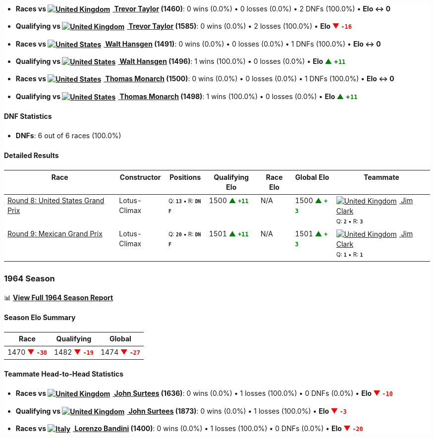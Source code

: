 - **Races vs [<img src="https://upload.wikimedia.org/wikipedia/commons/thumb/8/83/Flag_of_the_United_Kingdom_%283-5%29.svg/512px-Flag_of_the_United_Kingdom_%283-5%29.svg.png?20250726143817" alt="United Kingdom" width="20" height="auto" style="vertical-align: middle; margin-right: 5px;" onerror="this.outerHTML='🇬🇧'; this.style.marginRight='5px';"/> Trevor Taylor](trevor-taylor) (1460)**: 0 wins (0.0%) • 0 losses (0.0%) • 2 DNFs (100.0%) • **Elo ↔ 0**
- **Qualifying vs [<img src="https://upload.wikimedia.org/wikipedia/commons/thumb/8/83/Flag_of_the_United_Kingdom_%283-5%29.svg/512px-Flag_of_the_United_Kingdom_%283-5%29.svg.png?20250726143817" alt="United Kingdom" width="20" height="auto" style="vertical-align: middle; margin-right: 5px;" onerror="this.outerHTML='🇬🇧'; this.style.marginRight='5px';"/> Trevor Taylor](trevor-taylor) (1585)**: 0 wins (0.0%) • 2 losses (100.0%) • **Elo <span style="color: red;">▼&nbsp;`-16`</span>**

- **Races vs [<img src="https://upload.wikimedia.org/wikipedia/commons/a/a4/Flag_of_the_United_States.svg" alt="United States" width="20" height="auto" style="vertical-align: middle; margin-right: 5px;" onerror="this.outerHTML='🇺🇸'; this.style.marginRight='5px';"/> Walt Hansgen](walt-hansgen) (1491)**: 0 wins (0.0%) • 0 losses (0.0%) • 1 DNFs (100.0%) • **Elo ↔ 0**
- **Qualifying vs [<img src="https://upload.wikimedia.org/wikipedia/commons/a/a4/Flag_of_the_United_States.svg" alt="United States" width="20" height="auto" style="vertical-align: middle; margin-right: 5px;" onerror="this.outerHTML='🇺🇸'; this.style.marginRight='5px';"/> Walt Hansgen](walt-hansgen) (1496)**: 1 wins (100.0%) • 0 losses (0.0%) • **Elo <span style="color: green;">▲&nbsp;+`11`</span>**

- **Races vs [<img src="https://upload.wikimedia.org/wikipedia/commons/a/a4/Flag_of_the_United_States.svg" alt="United States" width="20" height="auto" style="vertical-align: middle; margin-right: 5px;" onerror="this.outerHTML='🇺🇸'; this.style.marginRight='5px';"/> Thomas Monarch](thomas-monarch) (1500)**: 0 wins (0.0%) • 0 losses (0.0%) • 1 DNFs (100.0%) • **Elo ↔ 0**
- **Qualifying vs [<img src="https://upload.wikimedia.org/wikipedia/commons/a/a4/Flag_of_the_United_States.svg" alt="United States" width="20" height="auto" style="vertical-align: middle; margin-right: 5px;" onerror="this.outerHTML='🇺🇸'; this.style.marginRight='5px';"/> Thomas Monarch](thomas-monarch) (1498)**: 1 wins (100.0%) • 0 losses (0.0%) • **Elo <span style="color: green;">▲&nbsp;+`11`</span>**

#### DNF Statistics

- **DNFs**: 6 out of 6 races (100.0%)

#### Detailed Results

| Race | Constructor | Positions | Qualifying Elo | Race Elo | Global Elo | Teammate |
|------|-------------|-----------|----------------|----------|------------|----------|
| [Round 8: United States Grand Prix](../seasons/1963-season-report#round-8-united-states-grand-prix) | Lotus-Climax | <small>Q:&nbsp;**`13`**&nbsp;•&nbsp;R:&nbsp;**`DNF`**</small> | 1500 **<span style="color: green;">▲&nbsp;`+11`</span>** | N/A | 1500 **<span style="color: green;">▲&nbsp;`+3`</span>** | [<img src="https://upload.wikimedia.org/wikipedia/commons/thumb/8/83/Flag_of_the_United_Kingdom_%283-5%29.svg/512px-Flag_of_the_United_Kingdom_%283-5%29.svg.png?20250726143817" alt="United Kingdom" width="20" height="auto" style="vertical-align: middle; margin-right: 5px;" onerror="this.outerHTML='🇬🇧'; this.style.marginRight='5px';"/> Jim Clark](jim-clark)<br/><small>Q:&nbsp;**`2`**&nbsp;•&nbsp;R:&nbsp;**`3`**</small> |
| [Round 9: Mexican Grand Prix](../seasons/1963-season-report#round-9-mexican-grand-prix) | Lotus-Climax | <small>Q:&nbsp;**`20`**&nbsp;•&nbsp;R:&nbsp;**`DNF`**</small> | 1501 **<span style="color: green;">▲&nbsp;`+11`</span>** | N/A | 1501 **<span style="color: green;">▲&nbsp;`+3`</span>** | [<img src="https://upload.wikimedia.org/wikipedia/commons/thumb/8/83/Flag_of_the_United_Kingdom_%283-5%29.svg/512px-Flag_of_the_United_Kingdom_%283-5%29.svg.png?20250726143817" alt="United Kingdom" width="20" height="auto" style="vertical-align: middle; margin-right: 5px;" onerror="this.outerHTML='🇬🇧'; this.style.marginRight='5px';"/> Jim Clark](jim-clark)<br/><small>Q:&nbsp;**`1`**&nbsp;•&nbsp;R:&nbsp;**`1`**</small> |

### 1964 Season

📊 **[View Full 1964 Season Report](../seasons/1964-season-report)**

#### Season Elo Summary

| Race | Qualifying | Global |
|------|------------|--------|
| 1470 **<span style="color: red;">▼&nbsp;`-30`</span>** | 1482 **<span style="color: red;">▼&nbsp;`-19`</span>** | 1474 **<span style="color: red;">▼&nbsp;`-27`</span>** |

#### Teammate Head-to-Head Statistics

- **Races vs [<img src="https://upload.wikimedia.org/wikipedia/commons/thumb/8/83/Flag_of_the_United_Kingdom_%283-5%29.svg/512px-Flag_of_the_United_Kingdom_%283-5%29.svg.png?20250726143817" alt="United Kingdom" width="20" height="auto" style="vertical-align: middle; margin-right: 5px;" onerror="this.outerHTML='🇬🇧'; this.style.marginRight='5px';"/> John Surtees](john-surtees) (1636)**: 0 wins (0.0%) • 1 losses (100.0%) • 0 DNFs (0.0%) • **Elo <span style="color: red;">▼&nbsp;`-10`</span>**
- **Qualifying vs [<img src="https://upload.wikimedia.org/wikipedia/commons/thumb/8/83/Flag_of_the_United_Kingdom_%283-5%29.svg/512px-Flag_of_the_United_Kingdom_%283-5%29.svg.png?20250726143817" alt="United Kingdom" width="20" height="auto" style="vertical-align: middle; margin-right: 5px;" onerror="this.outerHTML='🇬🇧'; this.style.marginRight='5px';"/> John Surtees](john-surtees) (1873)**: 0 wins (0.0%) • 1 losses (100.0%) • **Elo <span style="color: red;">▼&nbsp;`-3`</span>**

- **Races vs [<img src="https://upload.wikimedia.org/wikipedia/commons/0/03/Flag_of_Italy.svg" alt="Italy" width="20" height="auto" style="vertical-align: middle; margin-right: 5px;" onerror="this.outerHTML='🇮🇹'; this.style.marginRight='5px';"/> Lorenzo Bandini](lorenzo-bandini) (1400)**: 0 wins (0.0%) • 1 losses (100.0%) • 0 DNFs (0.0%) • **Elo <span style="color: red;">▼&nbsp;`-20`</span>**